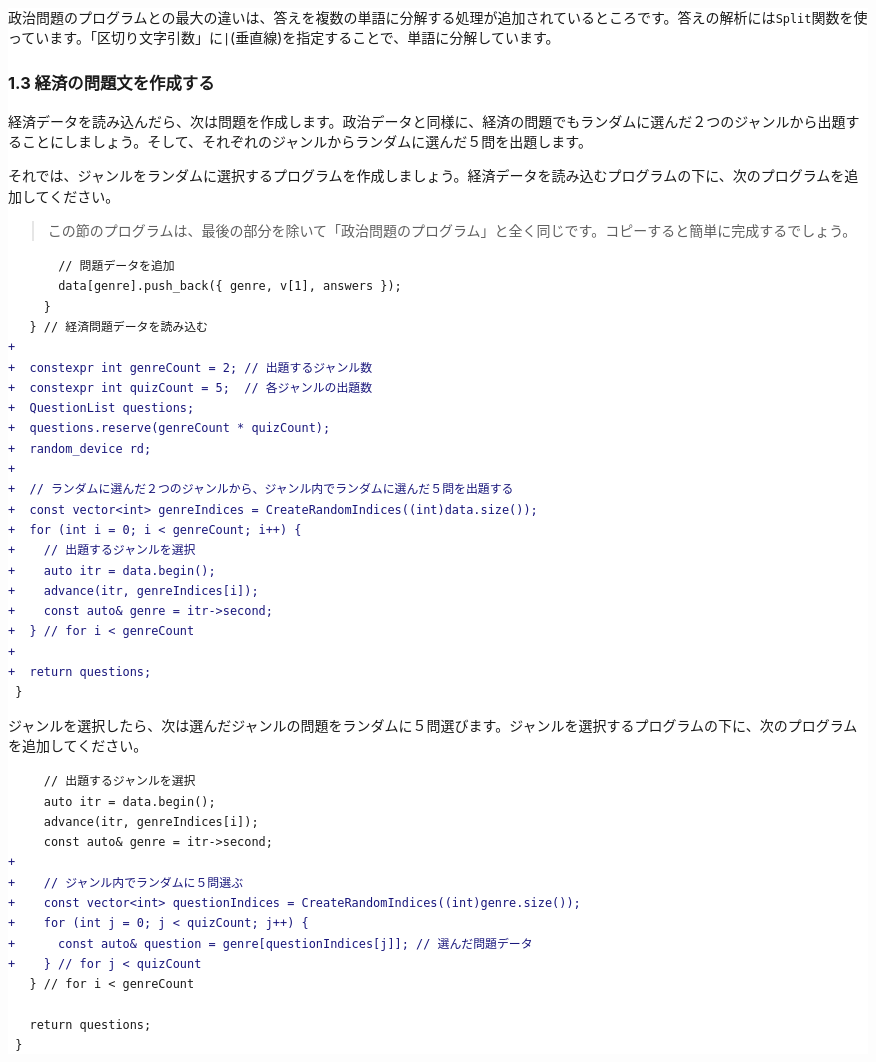 政治問題のプログラムとの最大の違いは、答えを複数の単語に分解する処理が追加されているところです。答えの解析には`Split`関数を使っています。「区切り文字引数」に`|`(垂直線)を指定することで、単語に分解しています。

### 1.3 経済の問題文を作成する

経済データを読み込んだら、次は問題を作成します。政治データと同様に、経済の問題でもランダムに選んだ２つのジャンルから出題することにしましょう。そして、それぞれのジャンルからランダムに選んだ５問を出題します。

それでは、ジャンルをランダムに選択するプログラムを作成しましょう。経済データを読み込むプログラムの下に、次のプログラムを追加してください。

>この節のプログラムは、最後の部分を除いて「政治問題のプログラム」と全く同じです。コピーすると簡単に完成するでしょう。

```diff
       // 問題データを追加
       data[genre].push_back({ genre, v[1], answers });
     }
   } // 経済問題データを読み込む
+
+  constexpr int genreCount = 2; // 出題するジャンル数
+  constexpr int quizCount = 5;  // 各ジャンルの出題数
+  QuestionList questions;
+  questions.reserve(genreCount * quizCount);
+  random_device rd;
+
+  // ランダムに選んだ２つのジャンルから、ジャンル内でランダムに選んだ５問を出題する
+  const vector<int> genreIndices = CreateRandomIndices((int)data.size());
+  for (int i = 0; i < genreCount; i++) {
+    // 出題するジャンルを選択
+    auto itr = data.begin();
+    advance(itr, genreIndices[i]);
+    const auto& genre = itr->second;
+  } // for i < genreCount
+
+  return questions;
 }
```

ジャンルを選択したら、次は選んだジャンルの問題をランダムに５問選びます。ジャンルを選択するプログラムの下に、次のプログラムを追加してください。

```diff
     // 出題するジャンルを選択
     auto itr = data.begin();
     advance(itr, genreIndices[i]);
     const auto& genre = itr->second;
+
+    // ジャンル内でランダムに５問選ぶ
+    const vector<int> questionIndices = CreateRandomIndices((int)genre.size());
+    for (int j = 0; j < quizCount; j++) {
+      const auto& question = genre[questionIndices[j]]; // 選んだ問題データ
+    } // for j < quizCount
   } // for i < genreCount

   return questions;
 }
```
